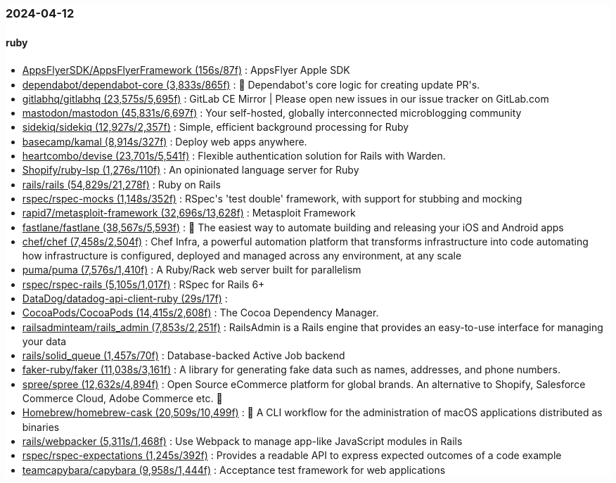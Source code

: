 ### 2024-04-12

#### ruby
* [AppsFlyerSDK/AppsFlyerFramework (156s/87f)](https://github.com/AppsFlyerSDK/AppsFlyerFramework) : AppsFlyer Apple SDK
* [dependabot/dependabot-core (3,833s/865f)](https://github.com/dependabot/dependabot-core) : 🤖 Dependabot's core logic for creating update PR's.
* [gitlabhq/gitlabhq (23,575s/5,695f)](https://github.com/gitlabhq/gitlabhq) : GitLab CE Mirror | Please open new issues in our issue tracker on GitLab.com
* [mastodon/mastodon (45,831s/6,697f)](https://github.com/mastodon/mastodon) : Your self-hosted, globally interconnected microblogging community
* [sidekiq/sidekiq (12,927s/2,357f)](https://github.com/sidekiq/sidekiq) : Simple, efficient background processing for Ruby
* [basecamp/kamal (8,914s/327f)](https://github.com/basecamp/kamal) : Deploy web apps anywhere.
* [heartcombo/devise (23,701s/5,541f)](https://github.com/heartcombo/devise) : Flexible authentication solution for Rails with Warden.
* [Shopify/ruby-lsp (1,276s/110f)](https://github.com/Shopify/ruby-lsp) : An opinionated language server for Ruby
* [rails/rails (54,829s/21,278f)](https://github.com/rails/rails) : Ruby on Rails
* [rspec/rspec-mocks (1,148s/352f)](https://github.com/rspec/rspec-mocks) : RSpec's 'test double' framework, with support for stubbing and mocking
* [rapid7/metasploit-framework (32,696s/13,628f)](https://github.com/rapid7/metasploit-framework) : Metasploit Framework
* [fastlane/fastlane (38,567s/5,593f)](https://github.com/fastlane/fastlane) : 🚀 The easiest way to automate building and releasing your iOS and Android apps
* [chef/chef (7,458s/2,504f)](https://github.com/chef/chef) : Chef Infra, a powerful automation platform that transforms infrastructure into code automating how infrastructure is configured, deployed and managed across any environment, at any scale
* [puma/puma (7,576s/1,410f)](https://github.com/puma/puma) : A Ruby/Rack web server built for parallelism
* [rspec/rspec-rails (5,105s/1,017f)](https://github.com/rspec/rspec-rails) : RSpec for Rails 6+
* [DataDog/datadog-api-client-ruby (29s/17f)](https://github.com/DataDog/datadog-api-client-ruby) : 
* [CocoaPods/CocoaPods (14,415s/2,608f)](https://github.com/CocoaPods/CocoaPods) : The Cocoa Dependency Manager.
* [railsadminteam/rails_admin (7,853s/2,251f)](https://github.com/railsadminteam/rails_admin) : RailsAdmin is a Rails engine that provides an easy-to-use interface for managing your data
* [rails/solid_queue (1,457s/70f)](https://github.com/rails/solid_queue) : Database-backed Active Job backend
* [faker-ruby/faker (11,038s/3,161f)](https://github.com/faker-ruby/faker) : A library for generating fake data such as names, addresses, and phone numbers.
* [spree/spree (12,632s/4,894f)](https://github.com/spree/spree) : Open Source eCommerce platform for global brands. An alternative to Shopify, Salesforce Commerce Cloud, Adobe Commerce etc. 🛒
* [Homebrew/homebrew-cask (20,509s/10,499f)](https://github.com/Homebrew/homebrew-cask) : 🍻 A CLI workflow for the administration of macOS applications distributed as binaries
* [rails/webpacker (5,311s/1,468f)](https://github.com/rails/webpacker) : Use Webpack to manage app-like JavaScript modules in Rails
* [rspec/rspec-expectations (1,245s/392f)](https://github.com/rspec/rspec-expectations) : Provides a readable API to express expected outcomes of a code example
* [teamcapybara/capybara (9,958s/1,444f)](https://github.com/teamcapybara/capybara) : Acceptance test framework for web applications
